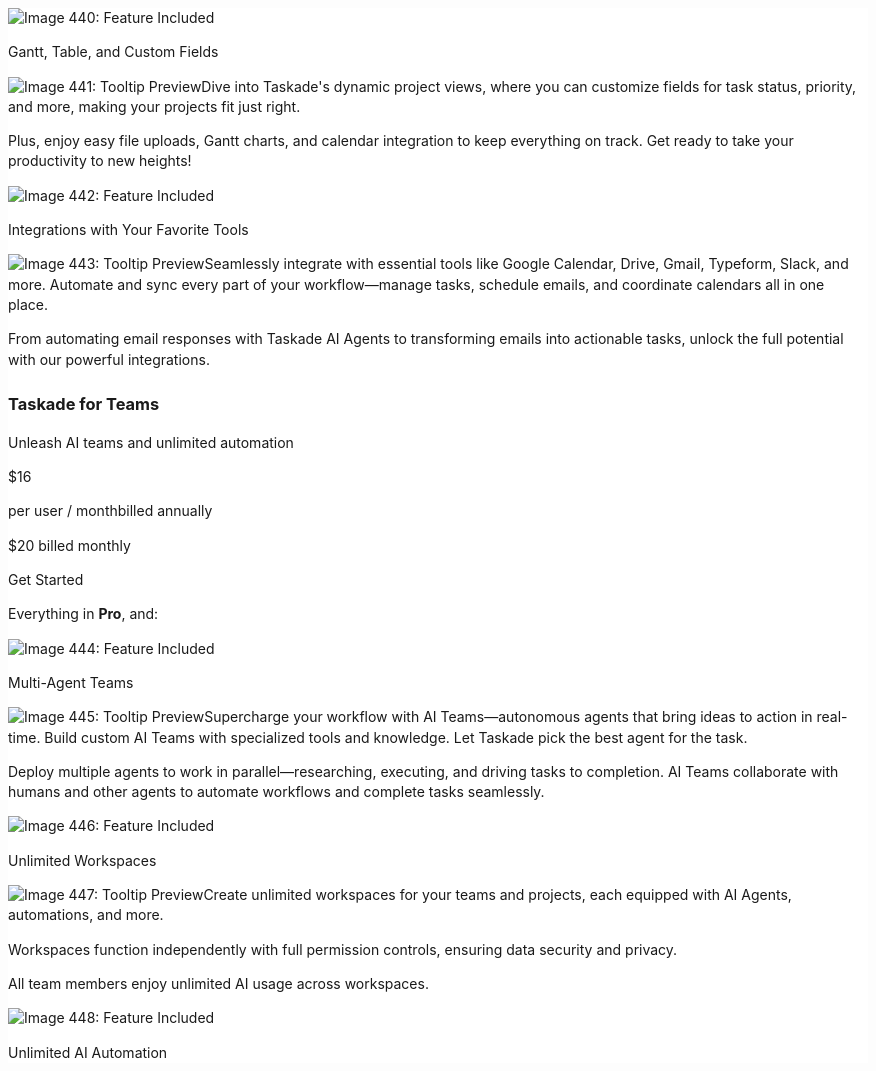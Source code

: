 ![Image 440: Feature Included](https://www.taskade.com/static_images/pricing/feature_included.png)

Gantt, Table, and Custom Fields

![Image 441: Tooltip Preview](https://www.taskade.com/static_images/pricing/tooltip_table_view.gif)Dive into Taskade's dynamic project views, where you can customize fields for task status, priority, and more, making your projects fit just right.  
  
Plus, enjoy easy file uploads, Gantt charts, and calendar integration to keep everything on track. Get ready to take your productivity to new heights!

![Image 442: Feature Included](https://www.taskade.com/static_images/pricing/feature_included.png)

Integrations with Your Favorite Tools

![Image 443: Tooltip Preview](https://www.taskade.com/static_images/pricing/tooltip_automation_gmail.gif)Seamlessly integrate with essential tools like Google Calendar, Drive, Gmail, Typeform, Slack, and more. Automate and sync every part of your workflow—manage tasks, schedule emails, and coordinate calendars all in one place.  
  
From automating email responses with Taskade AI Agents to transforming emails into actionable tasks, unlock the full potential with our powerful integrations.

### Taskade for Teams

Unleash AI teams and unlimited automation

$16

per user / monthbilled annually

$20 billed monthly

Get Started

Everything in **Pro**, and:

![Image 444: Feature Included](https://www.taskade.com/static_images/pricing/feature_included.png)

Multi-Agent Teams

![Image 445: Tooltip Preview](https://www.taskade.com/static_images/pricing/tooltip_ai_multi-agent.gif)Supercharge your workflow with AI Teams—autonomous agents that bring ideas to action in real-time. Build custom AI Teams with specialized tools and knowledge. Let Taskade pick the best agent for the task.  
  
Deploy multiple agents to work in parallel—researching, executing, and driving tasks to completion. AI Teams collaborate with humans and other agents to automate workflows and complete tasks seamlessly.

![Image 446: Feature Included](https://www.taskade.com/static_images/pricing/feature_included.png)

Unlimited Workspaces

![Image 447: Tooltip Preview](https://www.taskade.com/static_images/pricing/tooltip_example.png)Create unlimited workspaces for your teams and projects, each equipped with AI Agents, automations, and more.  
  
Workspaces function independently with full permission controls, ensuring data security and privacy.  
  
All team members enjoy unlimited AI usage across workspaces.

![Image 448: Feature Included](https://www.taskade.com/static_images/pricing/feature_included.png)

Unlimited AI Automation

